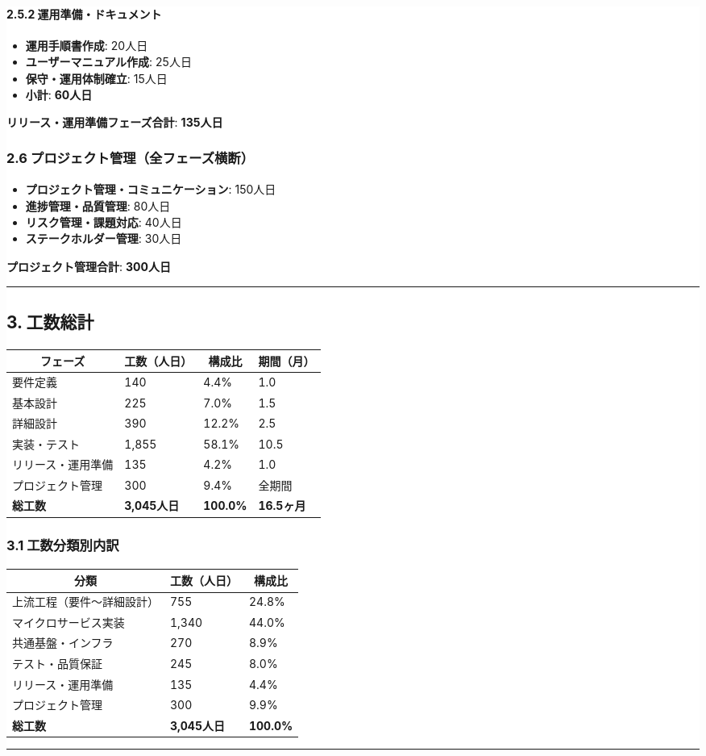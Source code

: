 #### 2.5.2 運用準備・ドキュメント
- **運用手順書作成**: 20人日
- **ユーザーマニュアル作成**: 25人日
- **保守・運用体制確立**: 15人日
- **小計**: **60人日**

**リリース・運用準備フェーズ合計**: **135人日**

### 2.6 プロジェクト管理（全フェーズ横断）

- **プロジェクト管理・コミュニケーション**: 150人日
- **進捗管理・品質管理**: 80人日
- **リスク管理・課題対応**: 40人日
- **ステークホルダー管理**: 30人日

**プロジェクト管理合計**: **300人日**

---

## 3. 工数総計

| フェーズ | 工数（人日） | 構成比 | 期間（月） |
|----------|-------------|--------|------------|
| 要件定義 | 140 | 4.4% | 1.0 |
| 基本設計 | 225 | 7.0% | 1.5 |
| 詳細設計 | 390 | 12.2% | 2.5 |
| 実装・テスト | 1,855 | 58.1% | 10.5 |
| リリース・運用準備 | 135 | 4.2% | 1.0 |
| プロジェクト管理 | 300 | 9.4% | 全期間 |
| **総工数** | **3,045人日** | **100.0%** | **16.5ヶ月** |

### 3.1 工数分類別内訳

| 分類 | 工数（人日） | 構成比 |
|------|-------------|--------|
| 上流工程（要件〜詳細設計） | 755 | 24.8% |
| マイクロサービス実装 | 1,340 | 44.0% |
| 共通基盤・インフラ | 270 | 8.9% |
| テスト・品質保証 | 245 | 8.0% |
| リリース・運用準備 | 135 | 4.4% |
| プロジェクト管理 | 300 | 9.9% |
| **総工数** | **3,045人日** | **100.0%** |

---